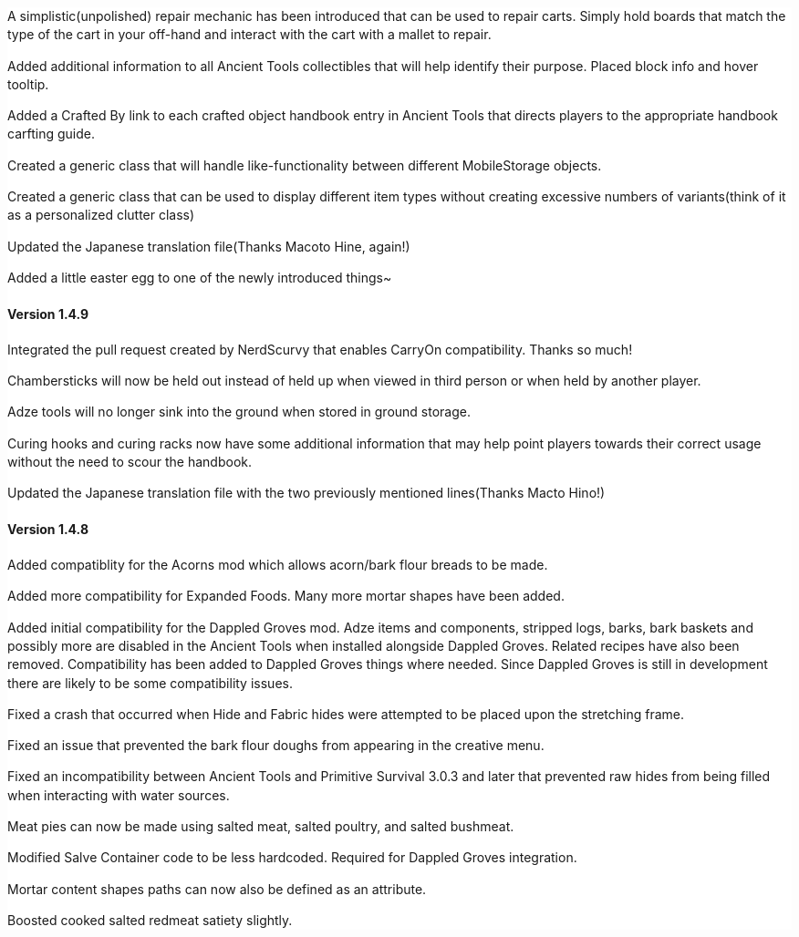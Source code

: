 A simplistic(unpolished) repair mechanic has been introduced that can be used to repair carts. Simply hold boards that match the type of the cart in your off-hand and interact with the cart with a mallet to repair.

Added additional information to all Ancient Tools collectibles that will help identify their purpose. Placed block info and hover tooltip.

Added a Crafted By link to each crafted object handbook entry in Ancient Tools that directs players to the appropriate handbook carfting guide.

Created a generic class that will handle like-functionality between different MobileStorage objects.

Created a generic class that can be used to display different item types without creating excessive numbers of variants(think of it as a personalized clutter class)

Updated the Japanese translation file(Thanks Macoto Hine, again!)

Added a little easter egg to one of the newly introduced things~ 

#### Version 1.4.9
Integrated the pull request created by NerdScurvy that enables CarryOn compatibility. Thanks so much!

Chambersticks will now be held out instead of held up when viewed in third person or when held by another player.

Adze tools will no longer sink into the ground when stored in ground storage.

Curing hooks and curing racks now have some additional information that may help point players towards their correct usage without the need to scour the handbook.

Updated the Japanese translation file with the two previously mentioned lines(Thanks Macto Hino!)

#### Version 1.4.8
Added compatiblity for the Acorns mod which allows acorn/bark flour breads to be made.

Added more compatibility for Expanded Foods. Many more mortar shapes have been added.

Added initial compatibility for the Dappled Groves mod. Adze items and components, stripped logs, barks, bark baskets and possibly more are disabled in the Ancient Tools when installed alongside Dappled Groves. Related recipes have also been removed. Compatibility has been added to Dappled Groves things where needed. Since Dappled Groves is still in development there are likely to be some compatibility issues.

Fixed a crash that occurred when Hide and Fabric hides were attempted to be placed upon the stretching frame. 

Fixed an issue that prevented the bark flour doughs from appearing in the creative menu.

Fixed an incompatibility between Ancient Tools and Primitive Survival 3.0.3 and later that prevented raw hides from being filled when interacting with water sources.

Meat pies can now be made using salted meat, salted poultry, and salted bushmeat.

Modified Salve Container code to be less hardcoded. Required for Dappled Groves integration.

Mortar content shapes paths can now also be defined as an attribute.

Boosted cooked salted redmeat satiety slightly.
